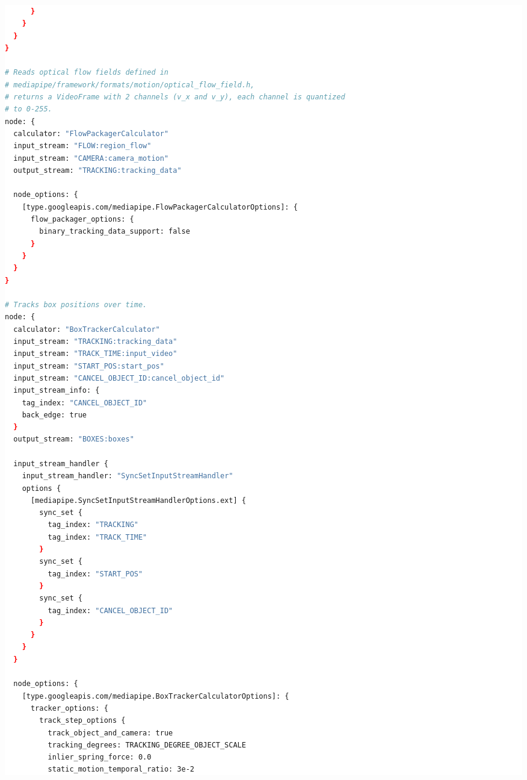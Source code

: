 ```bash
      }
    }
  }
}

# Reads optical flow fields defined in
# mediapipe/framework/formats/motion/optical_flow_field.h,
# returns a VideoFrame with 2 channels (v_x and v_y), each channel is quantized
# to 0-255.
node: {
  calculator: "FlowPackagerCalculator"
  input_stream: "FLOW:region_flow"
  input_stream: "CAMERA:camera_motion"
  output_stream: "TRACKING:tracking_data"

  node_options: {
    [type.googleapis.com/mediapipe.FlowPackagerCalculatorOptions]: {
      flow_packager_options: {
        binary_tracking_data_support: false
      }
    }
  }
}

# Tracks box positions over time.
node: {
  calculator: "BoxTrackerCalculator"
  input_stream: "TRACKING:tracking_data"
  input_stream: "TRACK_TIME:input_video"
  input_stream: "START_POS:start_pos"
  input_stream: "CANCEL_OBJECT_ID:cancel_object_id"
  input_stream_info: {
    tag_index: "CANCEL_OBJECT_ID"
    back_edge: true
  }
  output_stream: "BOXES:boxes"

  input_stream_handler {
    input_stream_handler: "SyncSetInputStreamHandler"
    options {
      [mediapipe.SyncSetInputStreamHandlerOptions.ext] {
        sync_set {
          tag_index: "TRACKING"
          tag_index: "TRACK_TIME"
        }
        sync_set {
          tag_index: "START_POS"
        }
        sync_set {
          tag_index: "CANCEL_OBJECT_ID"
        }
      }
    }
  }

  node_options: {
    [type.googleapis.com/mediapipe.BoxTrackerCalculatorOptions]: {
      tracker_options: {
        track_step_options {
          track_object_and_camera: true
          tracking_degrees: TRACKING_DEGREE_OBJECT_SCALE
          inlier_spring_force: 0.0
          static_motion_temporal_ratio: 3e-2
```